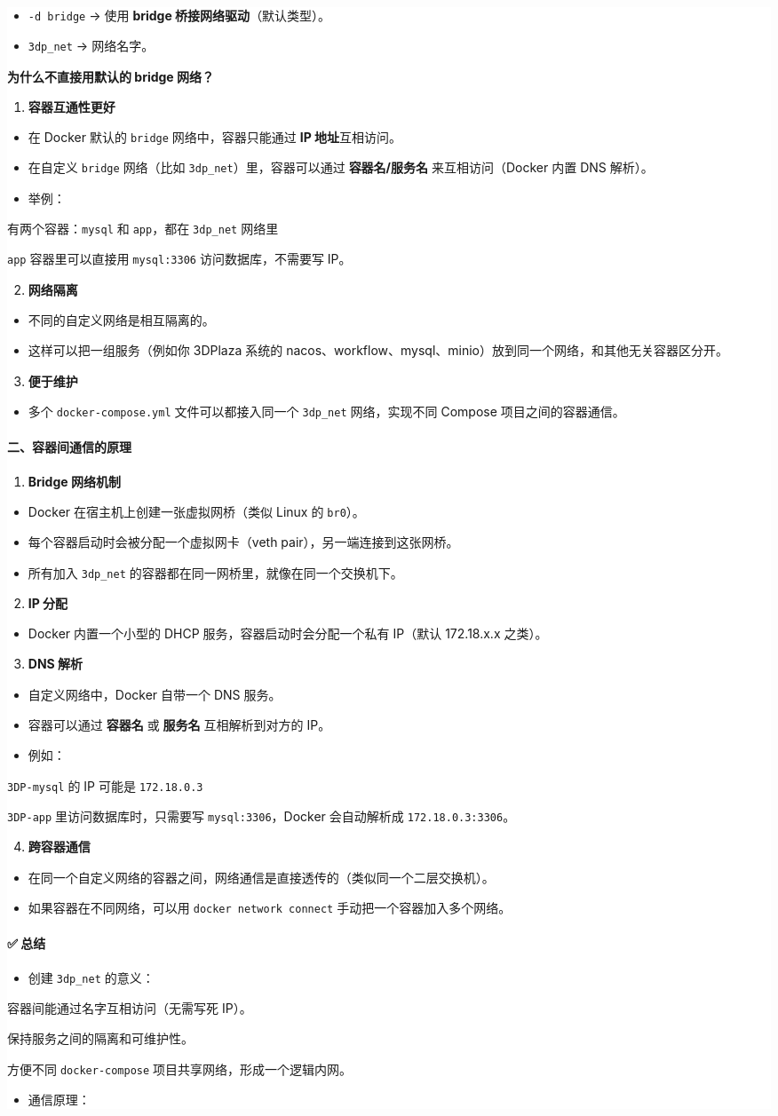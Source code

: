- `-d bridge` → 使用 **bridge 桥接网络驱动**（默认类型）。

- `3dp_net` → 网络名字。

**为什么不直接用默认的 bridge 网络？**

1. **容器互通性更好**
- 在 Docker 默认的 `bridge` 网络中，容器只能通过 **IP 地址**互相访问。

- 在自定义 `bridge` 网络（比如 `3dp_net`）里，容器可以通过 **容器名/服务名** 来互相访问（Docker 内置 DNS 解析）。

- 举例：

有两个容器：`mysql` 和 `app`，都在 `3dp_net` 网络里

`app` 容器里可以直接用 `mysql:3306` 访问数据库，不需要写 IP。

2. **网络隔离**
- 不同的自定义网络是相互隔离的。

- 这样可以把一组服务（例如你 3DPlaza 系统的 nacos、workflow、mysql、minio）放到同一个网络，和其他无关容器区分开。
3. **便于维护**
- 多个 `docker-compose.yml` 文件可以都接入同一个 `3dp_net` 网络，实现不同 Compose 项目之间的容器通信。

#### 二、容器间通信的原理

1. **Bridge 网络机制**
- Docker 在宿主机上创建一张虚拟网桥（类似 Linux 的 `br0`）。

- 每个容器启动时会被分配一个虚拟网卡（veth pair），另一端连接到这张网桥。

- 所有加入 `3dp_net` 的容器都在同一网桥里，就像在同一个交换机下。
2. **IP 分配**
- Docker 内置一个小型的 DHCP 服务，容器启动时会分配一个私有 IP（默认 172.18.x.x 之类）。
3. **DNS 解析**
- 自定义网络中，Docker 自带一个 DNS 服务。

- 容器可以通过 **容器名** 或 **服务名** 互相解析到对方的 IP。

- 例如：

`3DP-mysql` 的 IP 可能是 `172.18.0.3`

`3DP-app` 里访问数据库时，只需要写 `mysql:3306`，Docker 会自动解析成 `172.18.0.3:3306`。

4. **跨容器通信**
- 在同一个自定义网络的容器之间，网络通信是直接透传的（类似同一个二层交换机）。

- 如果容器在不同网络，可以用 `docker network connect` 手动把一个容器加入多个网络。

#### ✅ 总结

- 创建 `3dp_net` 的意义：

容器间能通过名字互相访问（无需写死 IP）。

保持服务之间的隔离和可维护性。

方便不同 `docker-compose` 项目共享网络，形成一个逻辑内网。

- 通信原理：
